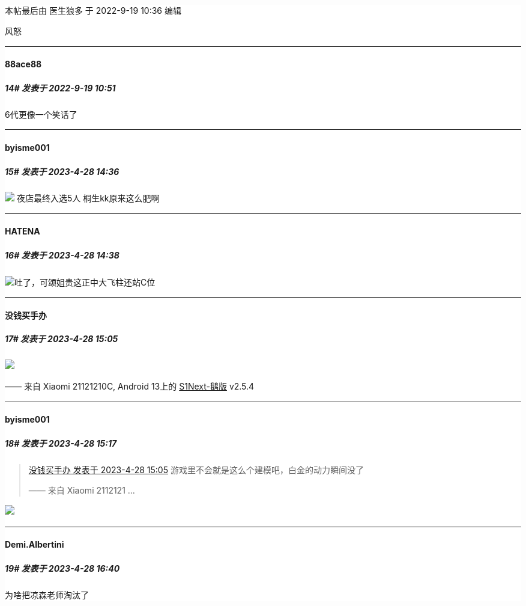  本帖最后由 医生狼多 于 2022-9-19 10:36 编辑 

风怒

*****

####  88ace88  
##### 14#       发表于 2022-9-19 10:51

6代更像一个笑话了

*****

####  byisme001  
##### 15#       发表于 2023-4-28 14:36

<img src="https://p.sda1.dev/11/a22a611b14402eda80daa1243d748bc9/CMP_20230428143549129.jpg" referrerpolicy="no-referrer">
夜店最终入选5人 桐生kk原来这么肥啊

*****

####  HATENA  
##### 16#       发表于 2023-4-28 14:38

<img src="https://static.saraba1st.com/image/smiley/face2017/001.png" referrerpolicy="no-referrer">吐了，可颂姐贵这正中大飞柱还站C位

*****

####  没钱买手办  
##### 17#       发表于 2023-4-28 15:05

<img src="https://static.saraba1st.com/image/smiley/face2017/108.png" referrerpolicy="no-referrer">

—— 来自 Xiaomi 21121210C, Android 13上的 [S1Next-鹅版](https://github.com/ykrank/S1-Next/releases) v2.5.4

*****

####  byisme001  
##### 18#       发表于 2023-4-28 15:17

<blockquote><a href="httphttps://bbs.saraba1st.com/2b/forum.php?mod=redirect&amp;goto=findpost&amp;pid=60648786&amp;ptid=2092834" target="_blank">没钱买手办 发表于 2023-4-28 15:05</a>
游戏里不会就是这么个建模吧，白金的动力瞬间没了

—— 来自 Xiaomi 2112121 ...</blockquote>
<img src="https://p.sda1.dev/11/474791ca60f00830ba207cbd7931b8d2/CMP_20230428151725780.png" referrerpolicy="no-referrer">

*****

####  Demi.Albertini  
##### 19#       发表于 2023-4-28 16:40

为啥把凉森老师淘汰了
